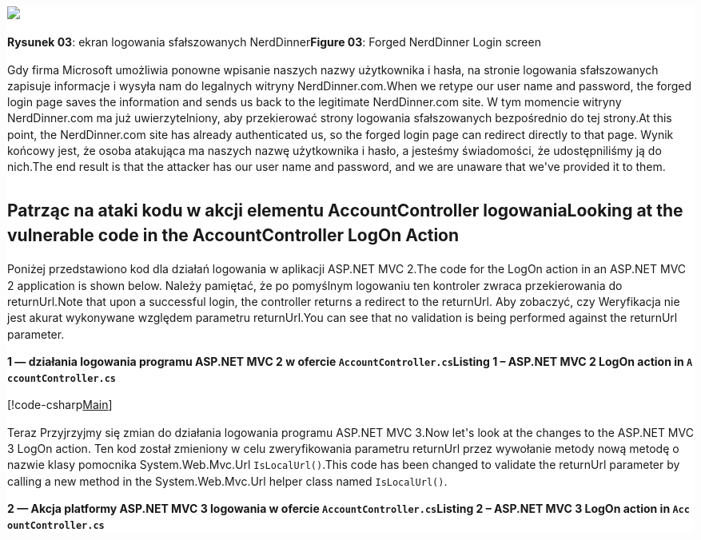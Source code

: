 
[![](preventing-open-redirection-attacks/_static/image6.png)](preventing-open-redirection-attacks/_static/image5.png)

<span data-ttu-id="4cca8-138">**Rysunek 03**: ekran logowania sfałszowanych NerdDinner</span><span class="sxs-lookup"><span data-stu-id="4cca8-138">**Figure 03**: Forged NerdDinner Login screen</span></span>

<span data-ttu-id="4cca8-139">Gdy firma Microsoft umożliwia ponowne wpisanie naszych nazwy użytkownika i hasła, na stronie logowania sfałszowanych zapisuje informacje i wysyła nam do legalnych witryny NerdDinner.com.</span><span class="sxs-lookup"><span data-stu-id="4cca8-139">When we retype our user name and password, the forged login page saves the information and sends us back to the legitimate NerdDinner.com site.</span></span> <span data-ttu-id="4cca8-140">W tym momencie witryny NerdDinner.com ma już uwierzytelniony, aby przekierować strony logowania sfałszowanych bezpośrednio do tej strony.</span><span class="sxs-lookup"><span data-stu-id="4cca8-140">At this point, the NerdDinner.com site has already authenticated us, so the forged login page can redirect directly to that page.</span></span> <span data-ttu-id="4cca8-141">Wynik końcowy jest, że osoba atakująca ma naszych nazwę użytkownika i hasło, a jesteśmy świadomości, że udostępniliśmy ją do nich.</span><span class="sxs-lookup"><span data-stu-id="4cca8-141">The end result is that the attacker has our user name and password, and we are unaware that we've provided it to them.</span></span>

## <a name="looking-at-the-vulnerable-code-in-the-accountcontroller-logon-action"></a><span data-ttu-id="4cca8-142">Patrząc na ataki kodu w akcji elementu AccountController logowania</span><span class="sxs-lookup"><span data-stu-id="4cca8-142">Looking at the vulnerable code in the AccountController LogOn Action</span></span>

<span data-ttu-id="4cca8-143">Poniżej przedstawiono kod dla działań logowania w aplikacji ASP.NET MVC 2.</span><span class="sxs-lookup"><span data-stu-id="4cca8-143">The code for the LogOn action in an ASP.NET MVC 2 application is shown below.</span></span> <span data-ttu-id="4cca8-144">Należy pamiętać, że po pomyślnym logowaniu ten kontroler zwraca przekierowania do returnUrl.</span><span class="sxs-lookup"><span data-stu-id="4cca8-144">Note that upon a successful login, the controller returns a redirect to the returnUrl.</span></span> <span data-ttu-id="4cca8-145">Aby zobaczyć, czy Weryfikacja nie jest akurat wykonywane względem parametru returnUrl.</span><span class="sxs-lookup"><span data-stu-id="4cca8-145">You can see that no validation is being performed against the returnUrl parameter.</span></span>

<span data-ttu-id="4cca8-146">**1 — działania logowania programu ASP.NET MVC 2 w ofercie `AccountController.cs`**</span><span class="sxs-lookup"><span data-stu-id="4cca8-146">**Listing 1 – ASP.NET MVC 2 LogOn action in `AccountController.cs`**</span></span>

[!code-csharp[Main](preventing-open-redirection-attacks/samples/sample1.cs)]

<span data-ttu-id="4cca8-147">Teraz Przyjrzyjmy się zmian do działania logowania programu ASP.NET MVC 3.</span><span class="sxs-lookup"><span data-stu-id="4cca8-147">Now let's look at the changes to the ASP.NET MVC 3 LogOn action.</span></span> <span data-ttu-id="4cca8-148">Ten kod został zmieniony w celu zweryfikowania parametru returnUrl przez wywołanie metody nową metodę o nazwie klasy pomocnika System.Web.Mvc.Url `IsLocalUrl()`.</span><span class="sxs-lookup"><span data-stu-id="4cca8-148">This code has been changed to validate the returnUrl parameter by calling a new method in the System.Web.Mvc.Url helper class named `IsLocalUrl()`.</span></span>

<span data-ttu-id="4cca8-149">**2 — Akcja platformy ASP.NET MVC 3 logowania w ofercie `AccountController.cs`**</span><span class="sxs-lookup"><span data-stu-id="4cca8-149">**Listing 2 – ASP.NET MVC 3 LogOn action in `AccountController.cs`**</span></span>

